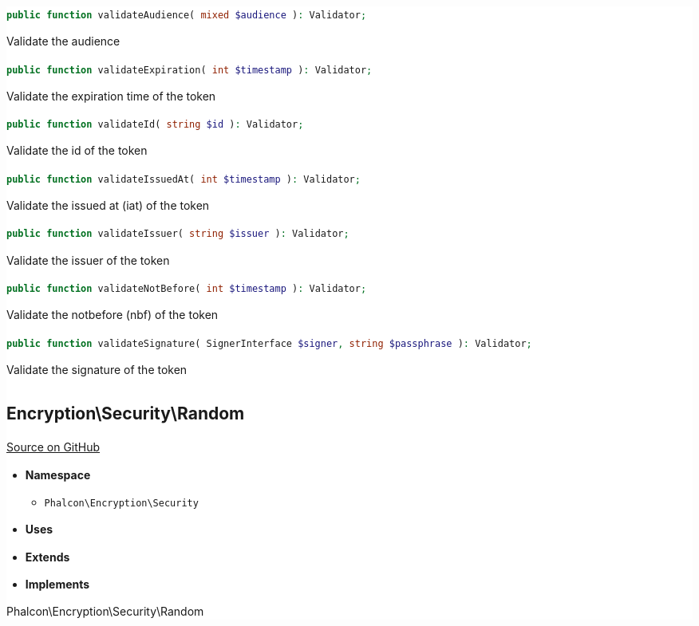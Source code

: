 
```php
public function validateAudience( mixed $audience ): Validator;
```
Validate the audience


```php
public function validateExpiration( int $timestamp ): Validator;
```
Validate the expiration time of the token


```php
public function validateId( string $id ): Validator;
```
Validate the id of the token


```php
public function validateIssuedAt( int $timestamp ): Validator;
```
Validate the issued at (iat) of the token


```php
public function validateIssuer( string $issuer ): Validator;
```
Validate the issuer of the token


```php
public function validateNotBefore( int $timestamp ): Validator;
```
Validate the notbefore (nbf) of the token


```php
public function validateSignature( SignerInterface $signer, string $passphrase ): Validator;
```
Validate the signature of the token




## Encryption\Security\Random 

[Source on GitHub](https://github.com/phalcon/cphalcon/blob/5.0.x/phalcon/Encryption/Security/Random.zep)


-   __Namespace__

    - `Phalcon\Encryption\Security`

-   __Uses__
    

-   __Extends__
    

-   __Implements__
    

Phalcon\Encryption\Security\Random
